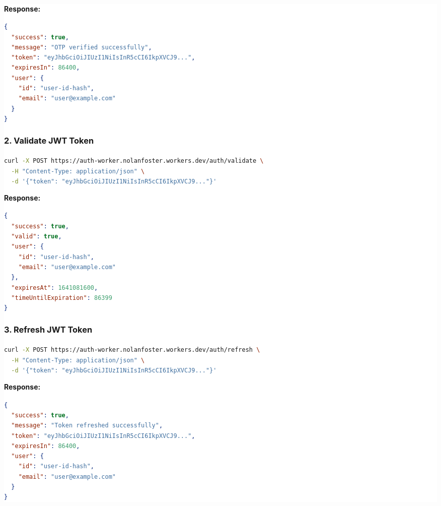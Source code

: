 **Response:**
```json
{
  "success": true,
  "message": "OTP verified successfully",
  "token": "eyJhbGciOiJIUzI1NiIsInR5cCI6IkpXVCJ9...",
  "expiresIn": 86400,
  "user": {
    "id": "user-id-hash",
    "email": "user@example.com"
  }
}
```

### 2. **Validate JWT Token**

```bash
curl -X POST https://auth-worker.nolanfoster.workers.dev/auth/validate \
  -H "Content-Type: application/json" \
  -d '{"token": "eyJhbGciOiJIUzI1NiIsInR5cCI6IkpXVCJ9..."}'
```

**Response:**
```json
{
  "success": true,
  "valid": true,
  "user": {
    "id": "user-id-hash",
    "email": "user@example.com"
  },
  "expiresAt": 1641081600,
  "timeUntilExpiration": 86399
}
```

### 3. **Refresh JWT Token**

```bash
curl -X POST https://auth-worker.nolanfoster.workers.dev/auth/refresh \
  -H "Content-Type: application/json" \
  -d '{"token": "eyJhbGciOiJIUzI1NiIsInR5cCI6IkpXVCJ9..."}'
```

**Response:**
```json
{
  "success": true,
  "message": "Token refreshed successfully",
  "token": "eyJhbGciOiJIUzI1NiIsInR5cCI6IkpXVCJ9...",
  "expiresIn": 86400,
  "user": {
    "id": "user-id-hash",
    "email": "user@example.com"
  }
}
```

